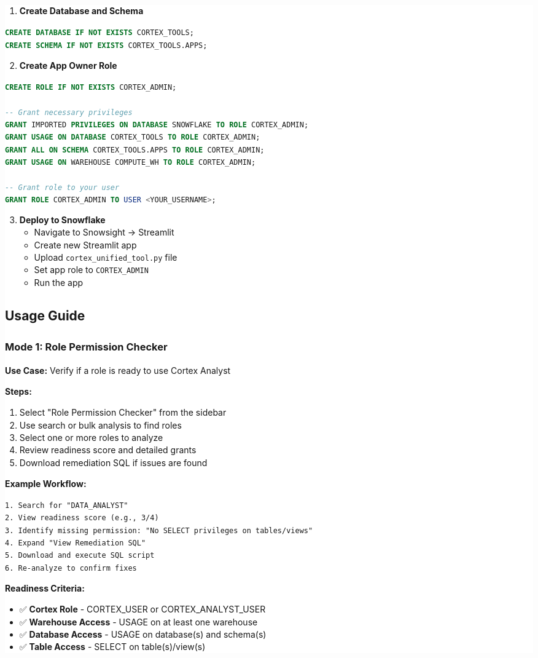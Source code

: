 1. **Create Database and Schema**
```sql
CREATE DATABASE IF NOT EXISTS CORTEX_TOOLS;
CREATE SCHEMA IF NOT EXISTS CORTEX_TOOLS.APPS;
```

2. **Create App Owner Role**
```sql
CREATE ROLE IF NOT EXISTS CORTEX_ADMIN;

-- Grant necessary privileges
GRANT IMPORTED PRIVILEGES ON DATABASE SNOWFLAKE TO ROLE CORTEX_ADMIN;
GRANT USAGE ON DATABASE CORTEX_TOOLS TO ROLE CORTEX_ADMIN;
GRANT ALL ON SCHEMA CORTEX_TOOLS.APPS TO ROLE CORTEX_ADMIN;
GRANT USAGE ON WAREHOUSE COMPUTE_WH TO ROLE CORTEX_ADMIN;

-- Grant role to your user
GRANT ROLE CORTEX_ADMIN TO USER <YOUR_USERNAME>;
```

3. **Deploy to Snowflake**
   - Navigate to Snowsight → Streamlit
   - Create new Streamlit app
   - Upload `cortex_unified_tool.py` file
   - Set app role to `CORTEX_ADMIN`
   - Run the app

## Usage Guide

### Mode 1: Role Permission Checker

**Use Case:** Verify if a role is ready to use Cortex Analyst

**Steps:**
1. Select "Role Permission Checker" from the sidebar
2. Use search or bulk analysis to find roles
3. Select one or more roles to analyze
4. Review readiness score and detailed grants
5. Download remediation SQL if issues are found

**Example Workflow:**
```
1. Search for "DATA_ANALYST"
2. View readiness score (e.g., 3/4)
3. Identify missing permission: "No SELECT privileges on tables/views"
4. Expand "View Remediation SQL"
5. Download and execute SQL script
6. Re-analyze to confirm fixes
```

**Readiness Criteria:**
- ✅ **Cortex Role** - CORTEX_USER or CORTEX_ANALYST_USER
- ✅ **Warehouse Access** - USAGE on at least one warehouse
- ✅ **Database Access** - USAGE on database(s) and schema(s)
- ✅ **Table Access** - SELECT on table(s)/view(s)

